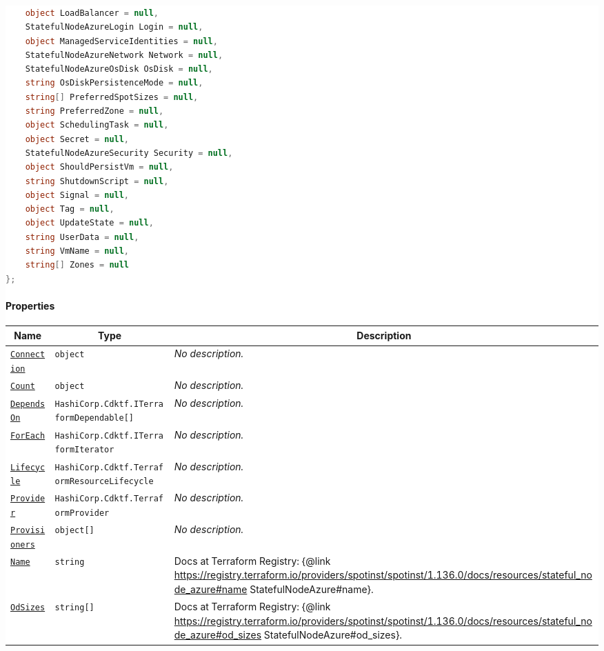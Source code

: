 ```csharp
    object LoadBalancer = null,
    StatefulNodeAzureLogin Login = null,
    object ManagedServiceIdentities = null,
    StatefulNodeAzureNetwork Network = null,
    StatefulNodeAzureOsDisk OsDisk = null,
    string OsDiskPersistenceMode = null,
    string[] PreferredSpotSizes = null,
    string PreferredZone = null,
    object SchedulingTask = null,
    object Secret = null,
    StatefulNodeAzureSecurity Security = null,
    object ShouldPersistVm = null,
    string ShutdownScript = null,
    object Signal = null,
    object Tag = null,
    object UpdateState = null,
    string UserData = null,
    string VmName = null,
    string[] Zones = null
};
```

#### Properties <a name="Properties" id="Properties"></a>

| **Name** | **Type** | **Description** |
| --- | --- | --- |
| <code><a href="#@cdktf/provider-spotinst.statefulNodeAzure.StatefulNodeAzureConfig.property.connection">Connection</a></code> | <code>object</code> | *No description.* |
| <code><a href="#@cdktf/provider-spotinst.statefulNodeAzure.StatefulNodeAzureConfig.property.count">Count</a></code> | <code>object</code> | *No description.* |
| <code><a href="#@cdktf/provider-spotinst.statefulNodeAzure.StatefulNodeAzureConfig.property.dependsOn">DependsOn</a></code> | <code>HashiCorp.Cdktf.ITerraformDependable[]</code> | *No description.* |
| <code><a href="#@cdktf/provider-spotinst.statefulNodeAzure.StatefulNodeAzureConfig.property.forEach">ForEach</a></code> | <code>HashiCorp.Cdktf.ITerraformIterator</code> | *No description.* |
| <code><a href="#@cdktf/provider-spotinst.statefulNodeAzure.StatefulNodeAzureConfig.property.lifecycle">Lifecycle</a></code> | <code>HashiCorp.Cdktf.TerraformResourceLifecycle</code> | *No description.* |
| <code><a href="#@cdktf/provider-spotinst.statefulNodeAzure.StatefulNodeAzureConfig.property.provider">Provider</a></code> | <code>HashiCorp.Cdktf.TerraformProvider</code> | *No description.* |
| <code><a href="#@cdktf/provider-spotinst.statefulNodeAzure.StatefulNodeAzureConfig.property.provisioners">Provisioners</a></code> | <code>object[]</code> | *No description.* |
| <code><a href="#@cdktf/provider-spotinst.statefulNodeAzure.StatefulNodeAzureConfig.property.name">Name</a></code> | <code>string</code> | Docs at Terraform Registry: {@link https://registry.terraform.io/providers/spotinst/spotinst/1.136.0/docs/resources/stateful_node_azure#name StatefulNodeAzure#name}. |
| <code><a href="#@cdktf/provider-spotinst.statefulNodeAzure.StatefulNodeAzureConfig.property.odSizes">OdSizes</a></code> | <code>string[]</code> | Docs at Terraform Registry: {@link https://registry.terraform.io/providers/spotinst/spotinst/1.136.0/docs/resources/stateful_node_azure#od_sizes StatefulNodeAzure#od_sizes}. |
